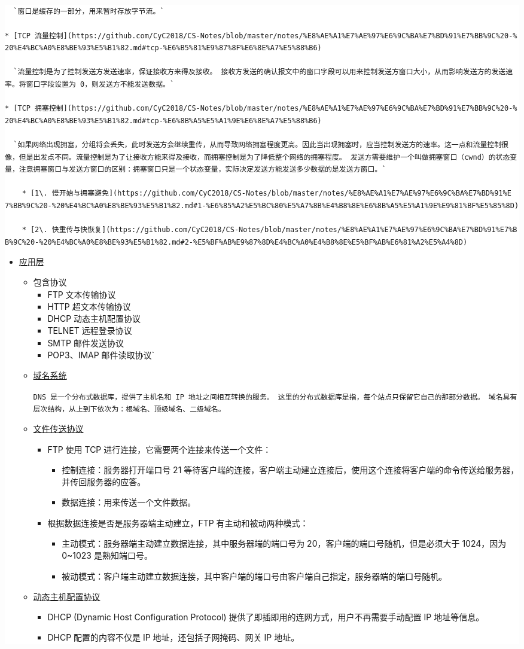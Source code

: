      `窗口是缓存的一部分，用来暂时存放字节流。`

    * [TCP 流量控制](https://github.com/CyC2018/CS-Notes/blob/master/notes/%E8%AE%A1%E7%AE%97%E6%9C%BA%E7%BD%91%E7%BB%9C%20-%20%E4%BC%A0%E8%BE%93%E5%B1%82.md#tcp-%E6%B5%81%E9%87%8F%E6%8E%A7%E5%88%B6)

      `流量控制是为了控制发送方发送速率，保证接收方来得及接收。 接收方发送的确认报文中的窗口字段可以用来控制发送方窗口大小，从而影响发送方的发送速率。将窗口字段设置为 0，则发送方不能发送数据。`

    * [TCP 拥塞控制](https://github.com/CyC2018/CS-Notes/blob/master/notes/%E8%AE%A1%E7%AE%97%E6%9C%BA%E7%BD%91%E7%BB%9C%20-%20%E4%BC%A0%E8%BE%93%E5%B1%82.md#tcp-%E6%8B%A5%E5%A1%9E%E6%8E%A7%E5%88%B6)

      `如果网络出现拥塞，分组将会丢失，此时发送方会继续重传，从而导致网络拥塞程度更高。因此当出现拥塞时，应当控制发送方的速率。这一点和流量控制很像，但是出发点不同。流量控制是为了让接收方能来得及接收，而拥塞控制是为了降低整个网络的拥塞程度。 发送方需要维护一个叫做拥塞窗口（cwnd）的状态变量，注意拥塞窗口与发送方窗口的区别：拥塞窗口只是一个状态变量，实际决定发送方能发送多少数据的是发送方窗口。`

        * [1\. 慢开始与拥塞避免](https://github.com/CyC2018/CS-Notes/blob/master/notes/%E8%AE%A1%E7%AE%97%E6%9C%BA%E7%BD%91%E7%BB%9C%20-%20%E4%BC%A0%E8%BE%93%E5%B1%82.md#1-%E6%85%A2%E5%BC%80%E5%A7%8B%E4%B8%8E%E6%8B%A5%E5%A1%9E%E9%81%BF%E5%85%8D)

        * [2\. 快重传与快恢复](https://github.com/CyC2018/CS-Notes/blob/master/notes/%E8%AE%A1%E7%AE%97%E6%9C%BA%E7%BD%91%E7%BB%9C%20-%20%E4%BC%A0%E8%BE%93%E5%B1%82.md#2-%E5%BF%AB%E9%87%8D%E4%BC%A0%E4%B8%8E%E5%BF%AB%E6%81%A2%E5%A4%8D)

* [应用层](https://github.com/CyC2018/CS-Notes/blob/master/notes/%E8%AE%A1%E7%AE%97%E6%9C%BA%E7%BD%91%E7%BB%9C%20-%20%E5%BA%94%E7%94%A8%E5%B1%82.md)
    - 包含协议
        - FTP 文本传输协议
        - HTTP 超文本传输协议
        - DHCP 动态主机配置协议
        - TELNET 远程登录协议
        - SMTP 邮件发送协议
        - POP3、IMAP 邮件读取协议`

    * [域名系统](https://github.com/CyC2018/CS-Notes/blob/master/notes/%E8%AE%A1%E7%AE%97%E6%9C%BA%E7%BD%91%E7%BB%9C%20-%20%E5%BA%94%E7%94%A8%E5%B1%82.md#%E5%9F%9F%E5%90%8D%E7%B3%BB%E7%BB%9F)

      `DNS 是一个分布式数据库，提供了主机名和 IP 地址之间相互转换的服务。 这里的分布式数据库是指，每个站点只保留它自己的那部分数据。 域名具有层次结构，从上到下依次为：根域名、顶级域名、二级域名。`

    * [文件传送协议](https://github.com/CyC2018/CS-Notes/blob/master/notes/%E8%AE%A1%E7%AE%97%E6%9C%BA%E7%BD%91%E7%BB%9C%20-%20%E5%BA%94%E7%94%A8%E5%B1%82.md#%E6%96%87%E4%BB%B6%E4%BC%A0%E9%80%81%E5%8D%8F%E8%AE%AE)

        * FTP 使用 TCP 进行连接，它需要两个连接来传送一个文件：

            * 控制连接：服务器打开端口号 21 等待客户端的连接，客户端主动建立连接后，使用这个连接将客户端的命令传送给服务器，并传回服务器的应答。

            * 数据连接：用来传送一个文件数据。

        * 根据数据连接是否是服务器端主动建立，FTP 有主动和被动两种模式：

            * 主动模式：服务器端主动建立数据连接，其中服务器端的端口号为 20，客户端的端口号随机，但是必须大于 1024，因为 0~1023 是熟知端口号。

            * 被动模式：客户端主动建立数据连接，其中客户端的端口号由客户端自己指定，服务器端的端口号随机。

    * [动态主机配置协议](https://github.com/CyC2018/CS-Notes/blob/master/notes/%E8%AE%A1%E7%AE%97%E6%9C%BA%E7%BD%91%E7%BB%9C%20-%20%E5%BA%94%E7%94%A8%E5%B1%82.md#%E5%8A%A8%E6%80%81%E4%B8%BB%E6%9C%BA%E9%85%8D%E7%BD%AE%E5%8D%8F%E8%AE%AE)

        * DHCP (Dynamic Host Configuration Protocol) 提供了即插即用的连网方式，用户不再需要手动配置 IP 地址等信息。

        * DHCP 配置的内容不仅是 IP 地址，还包括子网掩码、网关 IP 地址。
